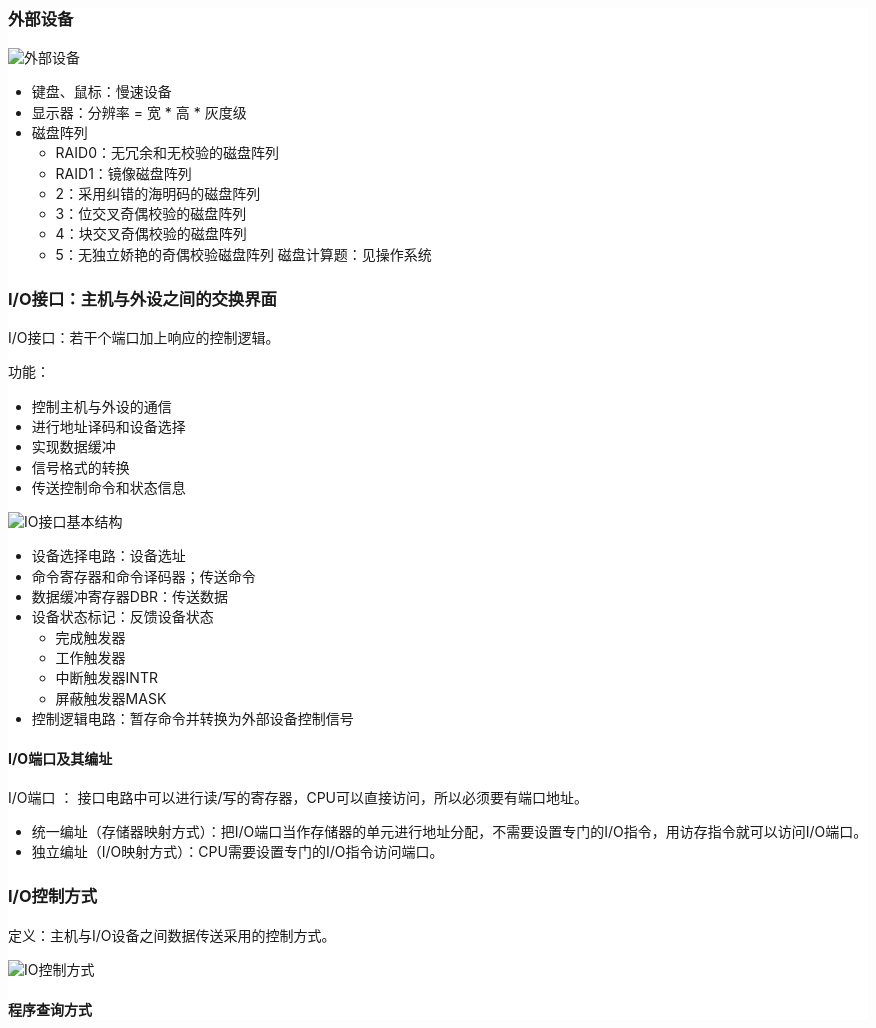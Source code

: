### 外部设备

![外部设备](https://github.com/Inger-Chao/Mylearning/tree/master/803/computer-organization/assets/7-1外部设备.jpg)

- 键盘、鼠标：慢速设备
- 显示器：分辨率 = 宽 * 高 * 灰度级
- 磁盘阵列
  - RAID0：无冗余和无校验的磁盘阵列
  - RAID1：镜像磁盘阵列
  - 2：采用纠错的海明码的磁盘阵列
  - 3：位交叉奇偶校验的磁盘阵列
  - 4：块交叉奇偶校验的磁盘阵列
  - 5：无独立娇艳的奇偶校验磁盘阵列
    磁盘计算题：见操作系统

### I/O接口：主机与外设之间的交换界面

I/O接口：若干个端口加上响应的控制逻辑。

功能：

- 控制主机与外设的通信
- 进行地址译码和设备选择
- 实现数据缓冲
- 信号格式的转换
- 传送控制命令和状态信息

![IO接口基本结构](https://github.com/Inger-Chao/Mylearning/tree/master/803/computer-organization/assets/7-2IO接口基本结构.JPEG)

- 设备选择电路：设备选址
- 命令寄存器和命令译码器；传送命令
- 数据缓冲寄存器DBR：传送数据
- 设备状态标记：反馈设备状态
  - 完成触发器
  - 工作触发器
  - 中断触发器INTR
  - 屏蔽触发器MASK
- 控制逻辑电路：暂存命令并转换为外部设备控制信号

#### I/O端口及其编址

I/O端口 ： 接口电路中可以进行读/写的寄存器，CPU可以直接访问，所以必须要有端口地址。

- 统一编址（存储器映射方式）：把I/O端口当作存储器的单元进行地址分配，不需要设置专门的I/O指令，用访存指令就可以访问I/O端口。
- 独立编址（I/O映射方式）：CPU需要设置专门的I/O指令访问端口。

### I/O控制方式

定义：主机与I/O设备之间数据传送采用的控制方式。

![IO控制方式](https://github.com/Inger-Chao/Mylearning/tree/master/803/computer-organization/assets/7-3IO方式.png)

#### 程序查询方式
